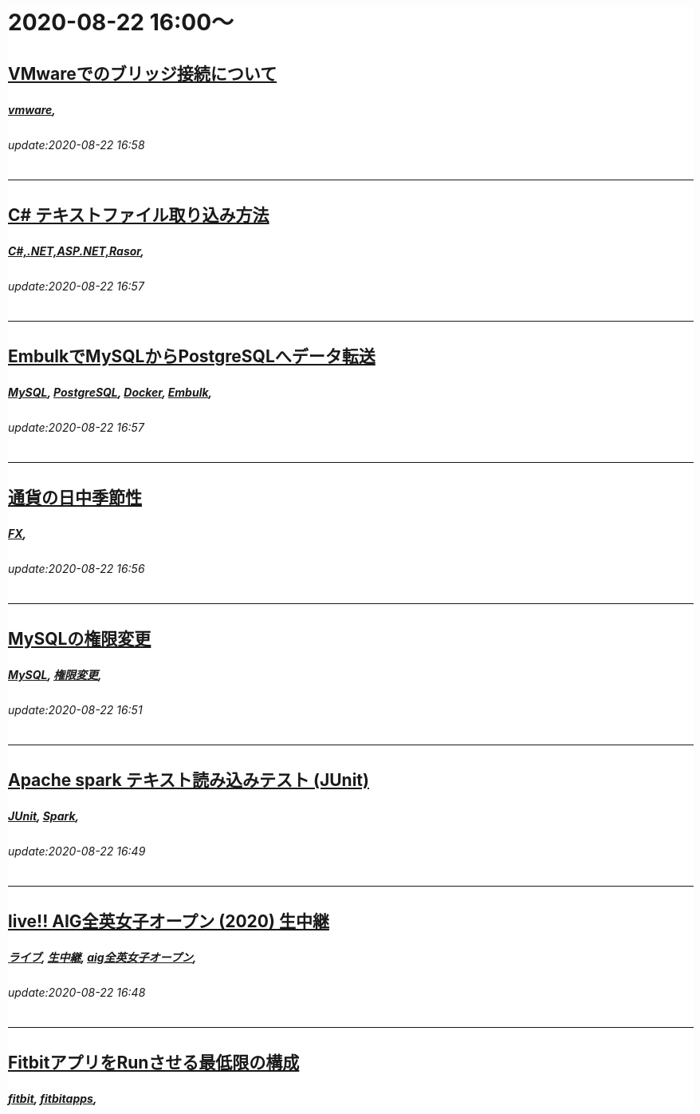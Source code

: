 

# 2020-08-22 16:00～
## [VMwareでのブリッジ接続について](https://qiita.com/pugsatoshi/items/487fd8d60627ca68824a)
##### [vmware](https://qiita.com/tags/vmware), 
###### update:2020-08-22 16:58
---
## [C# テキストファイル取り込み方法](https://qiita.com/ozkkuk/items/90a600f5dd5a5eb0d6d9)
##### [C#,.NET,ASP.NET,Rasor](https://qiita.com/tags/C#,.NET,ASP.NET,Rasor), 
###### update:2020-08-22 16:57
---
## [EmbulkでMySQLからPostgreSQLへデータ転送](https://qiita.com/777nancy/items/d5512bffab50a0796c5c)
##### [MySQL](https://qiita.com/tags/MySQL), [PostgreSQL](https://qiita.com/tags/PostgreSQL), [Docker](https://qiita.com/tags/Docker), [Embulk](https://qiita.com/tags/Embulk), 
###### update:2020-08-22 16:57
---
## [通貨の日中季節性](https://qiita.com/fxst24/items/acaed529bc1becca8d0f)
##### [FX](https://qiita.com/tags/FX), 
###### update:2020-08-22 16:56
---
## [MySQLの権限変更](https://qiita.com/s_Pure/items/cc7aa40f5929ce8c3079)
##### [MySQL](https://qiita.com/tags/MySQL), [権限変更](https://qiita.com/tags/権限変更), 
###### update:2020-08-22 16:51
---
## [Apache spark テキスト読み込みテスト (JUnit)](https://qiita.com/blueskyarea/items/adb188a584d9f40bdf32)
##### [JUnit](https://qiita.com/tags/JUnit), [Spark](https://qiita.com/tags/Spark), 
###### update:2020-08-22 16:49
---
## [live!! AIG全英女子オープン (2020) 生中継<Live>](https://qiita.com/golftvplus/items/1007ca1216c184329bcd)
##### [ライブ](https://qiita.com/tags/ライブ), [生中継](https://qiita.com/tags/生中継), [aig全英女子オープン](https://qiita.com/tags/aig全英女子オープン), 
###### update:2020-08-22 16:48
---
## [FitbitアプリをRunさせる最低限の構成](https://qiita.com/lufce/items/82ef44c579cd4bae56dc)
##### [fitbit](https://qiita.com/tags/fitbit), [fitbitapps](https://qiita.com/tags/fitbitapps), 